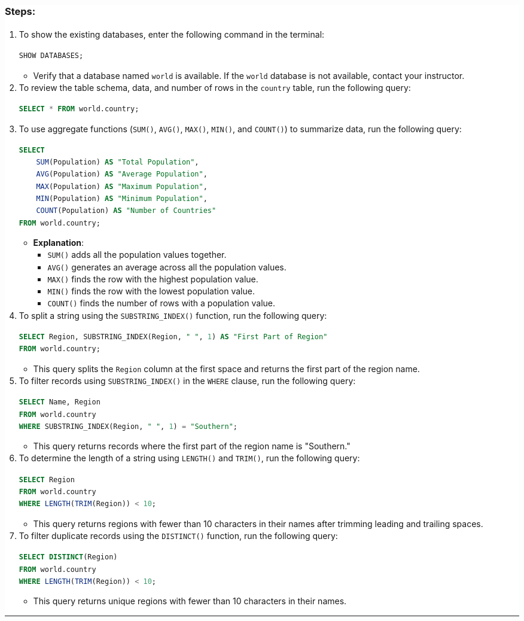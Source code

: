 ### Steps:
1. To show the existing databases, enter the following command in the terminal:
   ```sql
   SHOW DATABASES;
   ```
   - Verify that a database named `world` is available. If the `world` database is not available, contact your instructor.
2. To review the table schema, data, and number of rows in the `country` table, run the following query:
   ```sql
   SELECT * FROM world.country;
   ```
3. To use aggregate functions (`SUM()`, `AVG()`, `MAX()`, `MIN()`, and `COUNT()`) to summarize data, run the following query:
   ```sql
   SELECT 
       SUM(Population) AS "Total Population",
       AVG(Population) AS "Average Population",
       MAX(Population) AS "Maximum Population",
       MIN(Population) AS "Minimum Population",
       COUNT(Population) AS "Number of Countries"
   FROM world.country;
   ```
   - **Explanation**:
     - `SUM()` adds all the population values together.
     - `AVG()` generates an average across all the population values.
     - `MAX()` finds the row with the highest population value.
     - `MIN()` finds the row with the lowest population value.
     - `COUNT()` finds the number of rows with a population value.
4. To split a string using the `SUBSTRING_INDEX()` function, run the following query:
   ```sql
   SELECT Region, SUBSTRING_INDEX(Region, " ", 1) AS "First Part of Region" 
   FROM world.country;
   ```
   - This query splits the `Region` column at the first space and returns the first part of the region name.
5. To filter records using `SUBSTRING_INDEX()` in the `WHERE` clause, run the following query:
   ```sql
   SELECT Name, Region 
   FROM world.country 
   WHERE SUBSTRING_INDEX(Region, " ", 1) = "Southern";
   ```
   - This query returns records where the first part of the region name is "Southern."
6. To determine the length of a string using `LENGTH()` and `TRIM()`, run the following query:
   ```sql
   SELECT Region 
   FROM world.country 
   WHERE LENGTH(TRIM(Region)) < 10;
   ```
   - This query returns regions with fewer than 10 characters in their names after trimming leading and trailing spaces.
7. To filter duplicate records using the `DISTINCT()` function, run the following query:
   ```sql
   SELECT DISTINCT(Region) 
   FROM world.country 
   WHERE LENGTH(TRIM(Region)) < 10;
   ```
   - This query returns unique regions with fewer than 10 characters in their names.

---